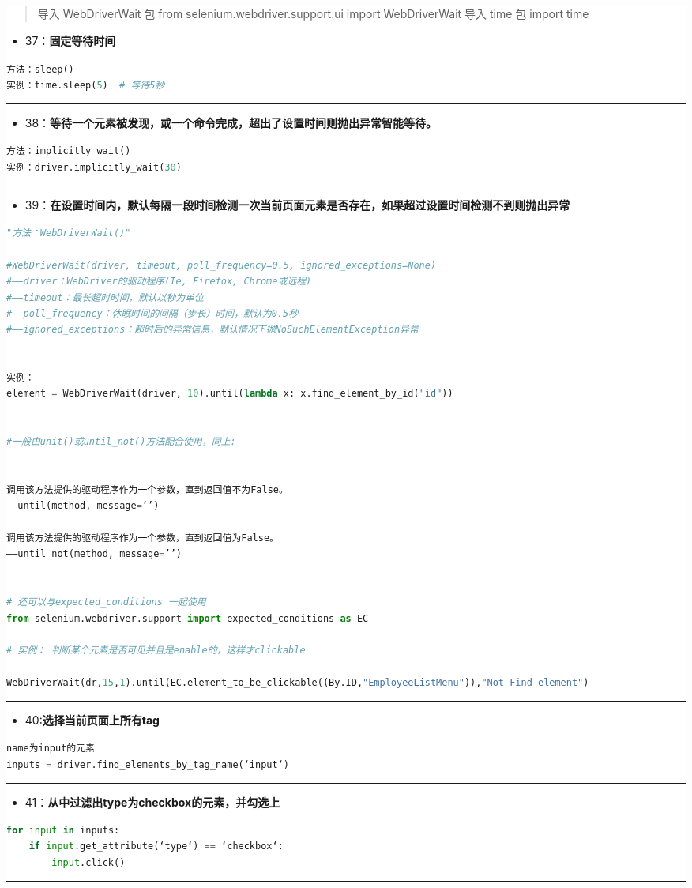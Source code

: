 > 导入 WebDriverWait 包
> from selenium.webdriver.support.ui import WebDriverWait
> 导入 time 包
>  import time

- 37：**固定等待时间**
``` python
方法：sleep()
实例：time.sleep(5)  # 等待5秒
```
---
- 38：**等待一个元素被发现，或一个命令完成，超出了设置时间则抛出异常智能等待。**
``` python
方法：implicitly_wait()
实例：driver.implicitly_wait(30)
```
---
- 39：**在设置时间内，默认每隔一段时间检测一次当前页面元素是否存在，如果超过设置时间检测不到则抛出异常**
``` python
"方法：WebDriverWait()"

#WebDriverWait(driver, timeout, poll_frequency=0.5, ignored_exceptions=None)
#——driver：WebDriver的驱动程序(Ie, Firefox, Chrome或远程)
#——timeout：最长超时时间，默认以秒为单位
#——poll_frequency：休眠时间的间隔（步长）时间，默认为0.5秒
#——ignored_exceptions：超时后的异常信息，默认情况下抛NoSuchElementException异常


实例：
element = WebDriverWait(driver, 10).until(lambda x: x.find_element_by_id("id"))


#一般由unit()或until_not()方法配合使用，同上:


调用该方法提供的驱动程序作为一个参数，直到返回值不为False。
——until(method, message=’’)

调用该方法提供的驱动程序作为一个参数，直到返回值为False。
——until_not(method, message=’’)


# 还可以与expected_conditions 一起使用
from selenium.webdriver.support import expected_conditions as EC

# 实例： 判断某个元素是否可见并且是enable的，这样才clickable

WebDriverWait(dr,15,1).until(EC.element_to_be_clickable((By.ID,"EmployeeListMenu")),"Not Find element")

```
---
- 40:**选择当前页面上所有tag**
```python
name为input的元素
inputs = driver.find_elements_by_tag_name(‘input‘)
```
---
- 41：**从中过滤出type为checkbox的元素，并勾选上**
```python
for input in inputs:
	if input.get_attribute(‘type‘) == ‘checkbox‘:
		input.click()
```
---